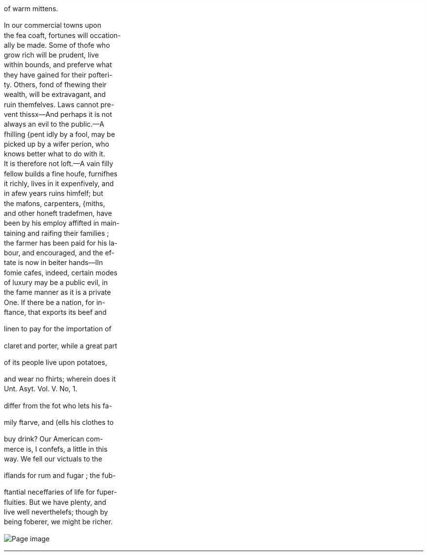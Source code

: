 of warm mittens.  
  
In our commercial towns upon  
the fea coaft, fortunes will occation-  
ally be made. Some of thofe who  
grow rich will be prudent, live  
within bounds, and preferve what  
they have gained for their pofteri-  
ty. Others, fond of fhewing their  
wealth, will be extravagant, and  
ruin themfelves. Laws cannot pre-  
vent thissx—And perhaps it is not  
always an evil to the public.—A  
fhilling {pent idly by a fool, may be  
picked up by a wifer perion, who  
knows better what to do with it.  
It is therefore not loft.—A vain filly  
fellow builds a fine houfe, furnifhes  
it richly, lives in it expenfively, and  
in afew years ruins himfelf; but  
the mafons, carpenters, {miths,  
and other honeft tradefmen, have  
been by his employ affifted in main-  
taining and raifing their families ;  
the farmer has been paid for his la-  
bour, and encouraged, and the ef-  
tate is now in beiter hands—lIn  
fomie cafes, indeed, certain modes  
of luxury may be a public evil, in  
the fame manner as it is a private  
One. If there be a nation, for in-  
ftance, that exports its beef and  
  
linen to pay for the importation of  
  
claret and porter, while a great part  
  
of its people live upon potatoes,  
  
and wear no fhirts; wherein does it  
Unt. Asyt. Vol. V. No, 1.  
  
differ from the fot who lets his fa-  
  
mily ftarve, and (ells his clothes to  
  
buy drink? Our American com-  
merce is, I confefs, a little in this  
way. We fell our victuals to the  
  
iflands for rum and fugar ; the fub-  
  
ftantial neceffaries of life for fuper-  
fluities. But we have plenty, and  
live well neverthelefs; though by  
being foberer, we might be richer.
</td><td style="width: 50%; max-height: 75%; margin: auto; display: block;">
<img alt="Page image" src="https://iiif.archive.org/iiif/sim_universal-asylum-and-columbian-magazine_1790-07_5&#0036;35/pct:20.525253,32.089552,79.474747,57.411220/,600/0/default.jpg"/>
</td>
</tr></table>

---